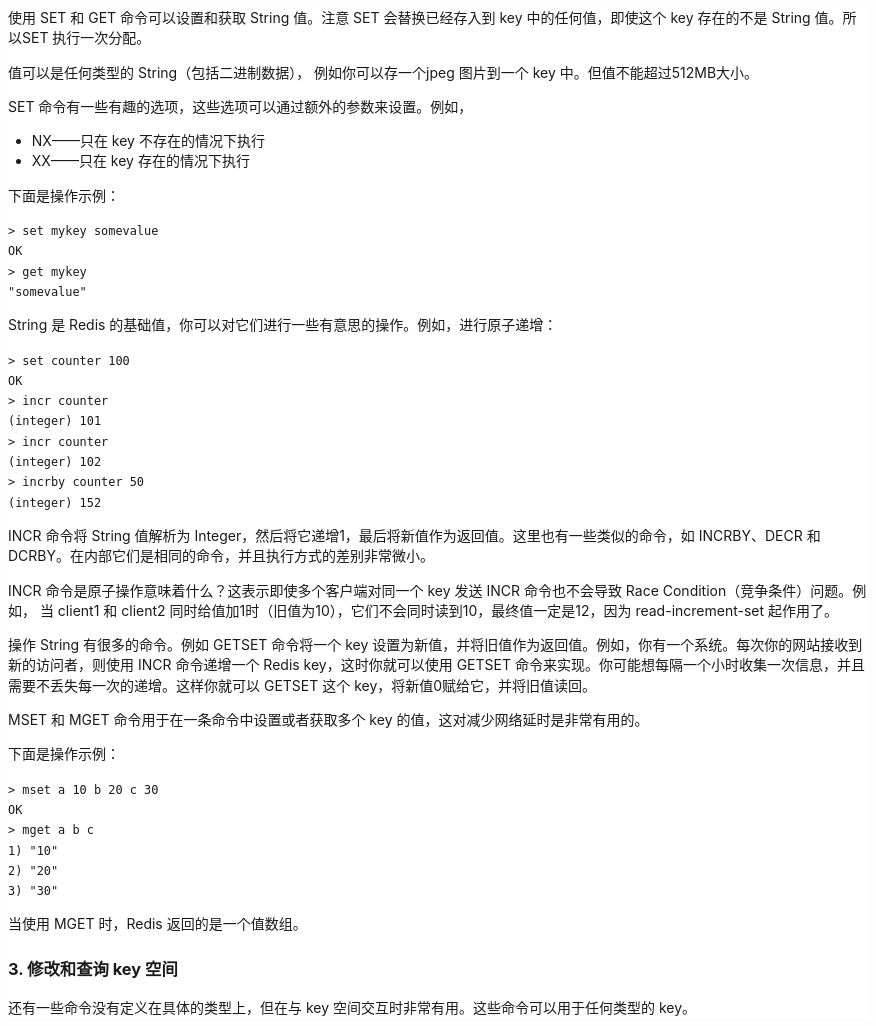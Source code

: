 使用 SET 和 GET 命令可以设置和获取 String 值。注意 SET 会替换已经存入到 key 中的任何值，即使这个 key 存在的不是 String 值。所以SET 执行一次分配。

值可以是任何类型的 String（包括二进制数据）， 例如你可以存一个jpeg 图片到一个 key 中。但值不能超过512MB大小。

SET 命令有一些有趣的选项，这些选项可以通过额外的参数来设置。例如，

* NX——只在 key 不存在的情况下执行
* XX——只在 key 存在的情况下执行


下面是操作示例：

```
> set mykey somevalue
OK
> get mykey
"somevalue"
```

String 是 Redis 的基础值，你可以对它们进行一些有意思的操作。例如，进行原子递增：

```
> set counter 100
OK
> incr counter
(integer) 101
> incr counter
(integer) 102
> incrby counter 50
(integer) 152
```

INCR 命令将 String 值解析为 Integer，然后将它递增1，最后将新值作为返回值。这里也有一些类似的命令，如 INCRBY、DECR 和 DCRBY。在内部它们是相同的命令，并且执行方式的差别非常微小。

INCR 命令是原子操作意味着什么？这表示即使多个客户端对同一个 key 发送 INCR 命令也不会导致 Race Condition（竞争条件）问题。例如， 当 client1 和 client2 同时给值加1时（旧值为10），它们不会同时读到10，最终值一定是12，因为 read-increment-set 起作用了。

操作 String 有很多的命令。例如 GETSET 命令将一个 key 设置为新值，并将旧值作为返回值。例如，你有一个系统。每次你的网站接收到新的访问者，则使用 INCR 命令递增一个 Redis key，这时你就可以使用 GETSET 命令来实现。你可能想每隔一个小时收集一次信息，并且需要不丢失每一次的递增。这样你就可以 GETSET 这个 key，将新值0赋给它，并将旧值读回。

MSET 和 MGET 命令用于在一条命令中设置或者获取多个 key 的值，这对减少网络延时是非常有用的。

下面是操作示例：

```
> mset a 10 b 20 c 30
OK
> mget a b c
1) "10"
2) "20"
3) "30"
```

当使用 MGET 时，Redis 返回的是一个值数组。


### 3. 修改和查询 key 空间

还有一些命令没有定义在具体的类型上，但在与 key 空间交互时非常有用。这些命令可以用于任何类型的 key。
